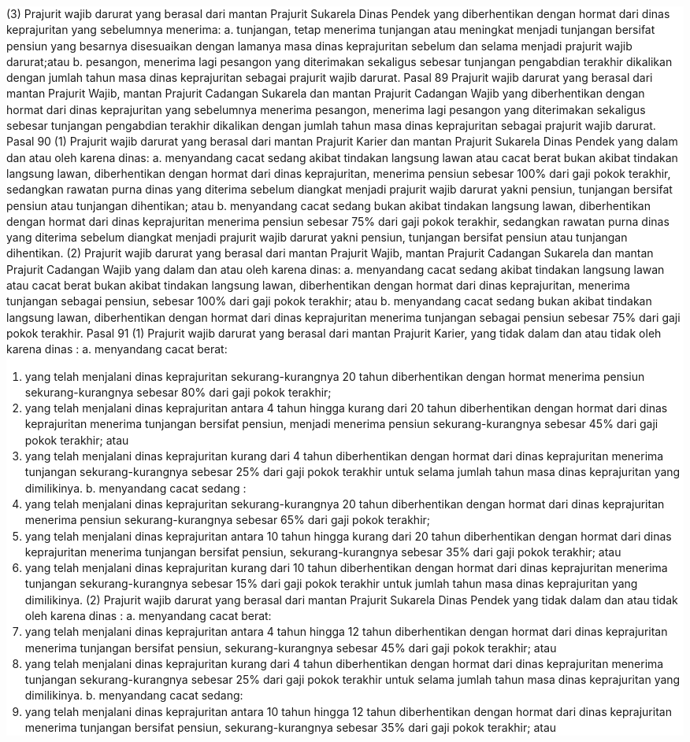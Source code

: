 (3) Prajurit wajib darurat yang berasal dari mantan Prajurit Sukarela Dinas Pendek yang diberhentikan dengan hormat dari dinas keprajuritan yang sebelumnya menerima:
a. tunjangan, tetap menerima tunjangan atau meningkat menjadi tunjangan bersifat pensiun yang besarnya disesuaikan dengan lamanya masa dinas keprajuritan sebelum dan selama menjadi prajurit wajib darurat;atau b. pesangon, menerima lagi pesangon yang diterimakan sekaligus sebesar tunjangan pengabdian terakhir dikalikan dengan jumlah tahun masa dinas keprajuritan sebagai prajurit wajib darurat.
Pasal 89
Prajurit wajib darurat yang berasal dari mantan Prajurit Wajib, mantan Prajurit Cadangan Sukarela dan mantan Prajurit Cadangan Wajib yang diberhentikan dengan hormat dari dinas keprajuritan yang sebelumnya menerima pesangon, menerima lagi pesangon yang diterimakan sekaligus sebesar tunjangan pengabdian terakhir dikalikan dengan jumlah tahun masa dinas keprajuritan sebagai prajurit wajib darurat.
Pasal 90
(1) Prajurit wajib darurat yang berasal dari mantan Prajurit Karier dan mantan Prajurit Sukarela Dinas Pendek yang dalam dan atau oleh karena dinas:
a. menyandang cacat sedang akibat tindakan langsung lawan atau cacat berat bukan akibat tindakan langsung lawan, diberhentikan dengan hormat dari dinas keprajuritan, menerima pensiun sebesar 100% dari gaji pokok terakhir, sedangkan rawatan purna dinas yang diterima sebelum diangkat menjadi prajurit wajib darurat yakni pensiun, tunjangan bersifat pensiun atau tunjangan dihentikan; atau
b. menyandang cacat sedang bukan akibat tindakan langsung lawan, diberhentikan dengan hormat dari dinas keprajuritan menerima pensiun sebesar 75% dari gaji pokok terakhir, sedangkan rawatan purna dinas yang diterima sebelum diangkat menjadi prajurit wajib darurat yakni pensiun, tunjangan bersifat pensiun atau tunjangan dihentikan.
(2) Prajurit wajib darurat yang berasal dari mantan Prajurit Wajib, mantan Prajurit Cadangan Sukarela dan mantan Prajurit Cadangan Wajib yang dalam dan atau oleh karena dinas:
a. menyandang cacat sedang akibat tindakan langsung lawan atau cacat berat bukan akibat tindakan langsung lawan, diberhentikan dengan hormat dari dinas keprajuritan, menerima tunjangan sebagai pensiun, sebesar 100% dari gaji pokok terakhir; atau
b. menyandang cacat sedang bukan akibat tindakan langsung lawan, diberhentikan dengan hormat dari dinas keprajuritan menerima tunjangan sebagai pensiun sebesar 75% dari gaji pokok terakhir.
Pasal 91
(1) Prajurit wajib darurat yang berasal dari mantan Prajurit Karier, yang tidak dalam dan atau tidak oleh karena dinas :
a. menyandang cacat berat:
1) yang telah menjalani dinas keprajuritan sekurang-kurangnya 20 tahun diberhentikan dengan hormat menerima pensiun sekurang-kurangnya sebesar 80% dari gaji pokok terakhir;
2) yang telah menjalani dinas keprajuritan antara 4 tahun hingga kurang dari 20 tahun diberhentikan dengan hormat dari dinas keprajuritan menerima tunjangan bersifat pensiun, menjadi menerima pensiun sekurang-kurangnya sebesar 45% dari gaji pokok terakhir; atau
3) yang telah menjalani dinas keprajuritan kurang dari 4 tahun diberhentikan dengan hormat dari dinas keprajuritan menerima tunjangan sekurang-kurangnya sebesar 25% dari gaji pokok terakhir untuk selama jumlah tahun masa dinas keprajuritan yang dimilikinya.
b. menyandang cacat sedang :
1) yang telah menjalani dinas keprajuritan sekurang-kurangnya 20 tahun diberhentikan dengan hormat dari dinas keprajuritan menerima pensiun sekurang-kurangnya sebesar 65% dari gaji pokok terakhir;
2) yang telah menjalani dinas keprajuritan antara 10 tahun hingga kurang dari 20 tahun diberhentikan dengan hormat dari dinas keprajuritan menerima tunjangan bersifat pensiun, sekurang-kurangnya sebesar 35% dari gaji pokok terakhir; atau
3) yang telah menjalani dinas keprajuritan kurang dari 10 tahun diberhentikan dengan hormat dari dinas keprajuritan menerima tunjangan sekurang-kurangnya sebesar 15% dari gaji pokok terakhir untuk jumlah tahun masa dinas keprajuritan yang dimilikinya.
(2) Prajurit wajib darurat yang berasal dari mantan Prajurit Sukarela Dinas Pendek yang tidak dalam dan atau tidak oleh karena dinas :
a. menyandang cacat berat:
1) yang telah menjalani dinas keprajuritan antara 4 tahun hingga 12 tahun diberhentikan dengan hormat dari dinas keprajuritan menerima tunjangan bersifat pensiun, sekurang-kurangnya sebesar 45% dari gaji pokok terakhir; atau
2) yang telah menjalani dinas keprajuritan kurang dari 4 tahun diberhentikan dengan hormat dari dinas keprajuritan menerima tunjangan sekurang-kurangnya sebesar 25% dari gaji pokok terakhir untuk selama jumlah tahun masa dinas keprajuritan yang dimilikinya.
b. menyandang cacat sedang:
1) yang telah menjalani dinas keprajuritan antara 10 tahun hingga 12 tahun diberhentikan dengan hormat dari dinas keprajuritan menerima tunjangan bersifat pensiun, sekurang-kurangnya sebesar 35% dari gaji pokok terakhir; atau